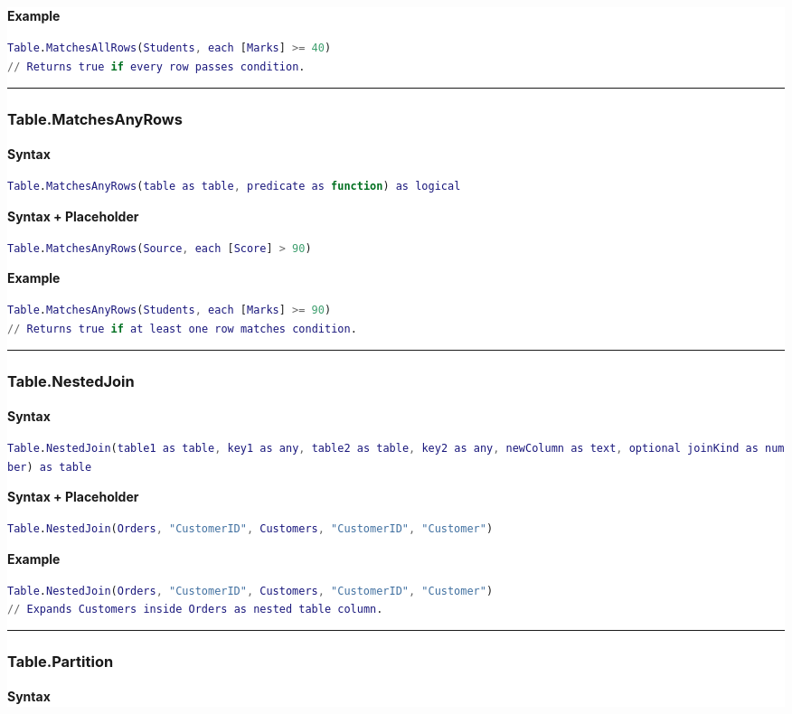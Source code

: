 **Example**

```m
Table.MatchesAllRows(Students, each [Marks] >= 40)
// Returns true if every row passes condition.
```


***

### **Table.MatchesAnyRows**

**Syntax**

```m
Table.MatchesAnyRows(table as table, predicate as function) as logical
```

**Syntax + Placeholder**

```m
Table.MatchesAnyRows(Source, each [Score] > 90)
```

**Example**

```m
Table.MatchesAnyRows(Students, each [Marks] >= 90)
// Returns true if at least one row matches condition.
```


***

### **Table.NestedJoin**

**Syntax**

```m
Table.NestedJoin(table1 as table, key1 as any, table2 as table, key2 as any, newColumn as text, optional joinKind as number) as table
```

**Syntax + Placeholder**

```m
Table.NestedJoin(Orders, "CustomerID", Customers, "CustomerID", "Customer")
```

**Example**

```m
Table.NestedJoin(Orders, "CustomerID", Customers, "CustomerID", "Customer")
// Expands Customers inside Orders as nested table column.
```


***

### **Table.Partition**

**Syntax**
